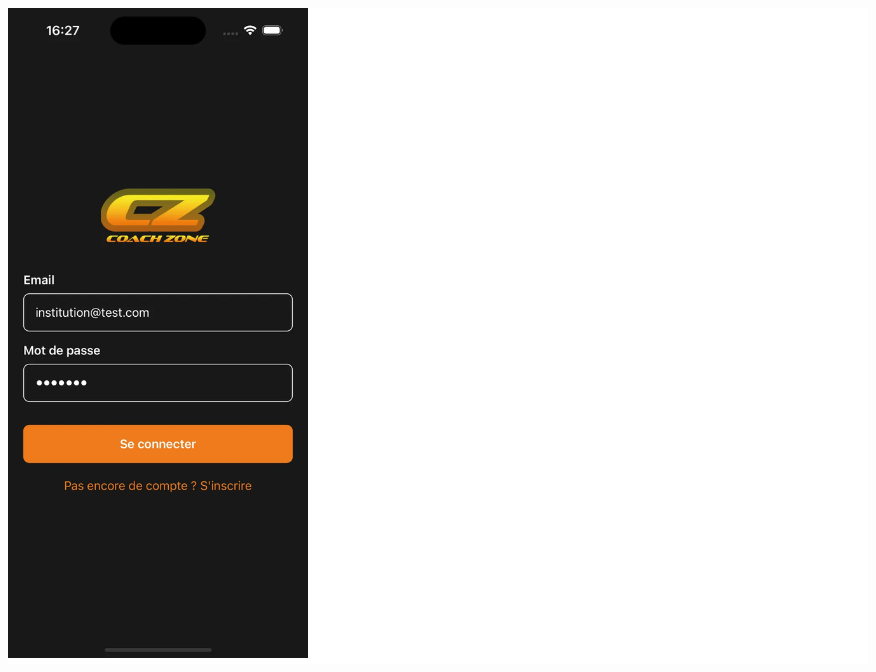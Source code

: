 <img src="images-documentation-utilisation/connexion-institution.png" alt="Écran de connexion Institution" width="300">
